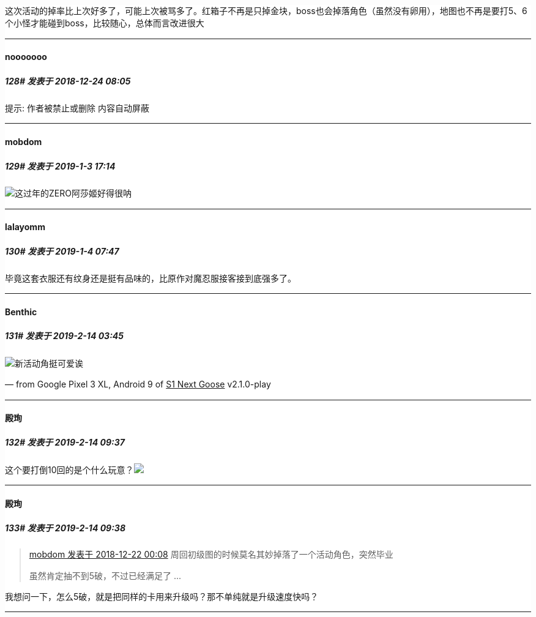 这次活动的掉率比上次好多了，可能上次被骂多了。红箱子不再是只掉金块，boss也会掉落角色（虽然没有卵用），地图也不再是要打5、6个小怪才能碰到boss，比较随心，总体而言改进很大

*****

####  nooooooo  
##### 128#       发表于 2018-12-24 08:05

提示: 作者被禁止或删除 内容自动屏蔽

*****

####  mobdom  
##### 129#       发表于 2019-1-3 17:14

<img src="https://static.saraba1st.com/image/smiley/face2017/037.png" referrerpolicy="no-referrer">这过年的ZERO阿莎姬好得很呐

*****

####  lalayomm  
##### 130#       发表于 2019-1-4 07:47

毕竟这套衣服还有纹身还是挺有品味的，比原作对魔忍服接客接到底强多了。

*****

####  Benthic  
##### 131#       发表于 2019-2-14 03:45

<img src="https://static.saraba1st.com/image/smiley/face2017/037.png" referrerpolicy="no-referrer">新活动角挺可爱诶

— from Google Pixel 3 XL, Android 9 of [S1 Next Goose](https://pan.baidu.com/s/1mi43uRm) v2.1.0-play

*****

####  殿珣  
##### 132#       发表于 2019-2-14 09:37

这个要打倒10回的是个什么玩意？<img src="https://i.loli.net/2019/02/14/5c64c62007481.jpg" referrerpolicy="no-referrer">

*****

####  殿珣  
##### 133#       发表于 2019-2-14 09:38

<blockquote><a href="httphttps://bbs.saraba1st.com/2b/forum.php?mod=redirect&amp;goto=findpost&amp;pid=42024934&amp;ptid=1789883" target="_blank">mobdom 发表于 2018-12-22 00:08</a>
周回初级图的时候莫名其妙掉落了一个活动角色，突然毕业

虽然肯定抽不到5破，不过已经满足了 ...</blockquote>
我想问一下，怎么5破，就是把同样的卡用来升级吗？那不单纯就是升级速度快吗？

*****

